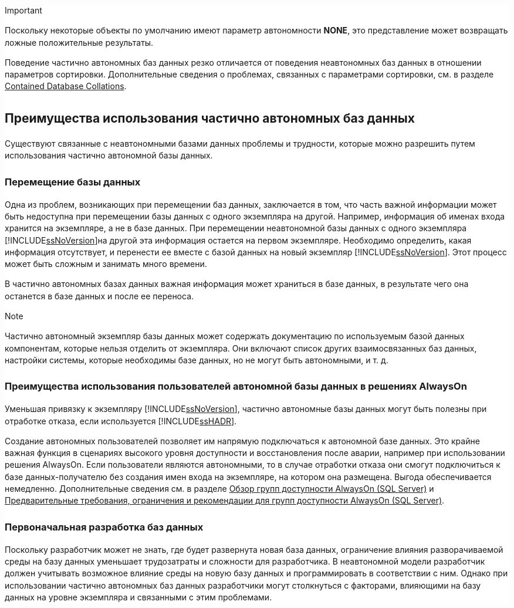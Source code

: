 > [!IMPORTANT]  
>  Поскольку некоторые объекты по умолчанию имеют параметр автономности **NONE**, это представление может возвращать ложные положительные результаты.  
  
 Поведение частично автономных баз данных резко отличается от поведения неавтономных баз данных в отношении параметров сортировки. Дополнительные сведения о проблемах, связанных с параметрами сортировки, см. в разделе [Contained Database Collations](contained-database-collations.md).  
  
##  <a name="benefits"></a> Преимущества использования частично автономных баз данных  
 Существуют связанные с неавтономными базами данных проблемы и трудности, которые можно разрешить путем использования частично автономной базы данных.  
  
### <a name="database-movement"></a>Перемещение базы данных  
 Одна из проблем, возникающих при перемещении баз данных, заключается в том, что часть важной информации может быть недоступна при перемещении базы данных с одного экземпляра на другой. Например, информация об именах входа хранится на экземпляре, а не в базе данных. При перемещении неавтономной базы данных с одного экземпляра [!INCLUDE[ssNoVersion](../../includes/ssnoversion-md.md)]на другой эта информация остается на первом экземпляре. Необходимо определить, какая информация отсутствует, и перенести ее вместе с базой данных на новый экземпляр [!INCLUDE[ssNoVersion](../../includes/ssnoversion-md.md)]. Этот процесс может быть сложным и занимать много времени.  
  
 В частично автономных базах данных важная информация может храниться в базе данных, в результате чего она останется в базе данных и после ее переноса.  
  
> [!NOTE]  
>  Частично автономный экземпляр базы данных может содержать документацию по используемым базой данных компонентам, которые нельзя отделить от экземпляра. Они включают список других взаимосвязанных баз данных, настройки системы, которые необходимы базе данных, но не могут быть автономными, и т. д.  
  
### <a name="benefit-of-contained-database-users-with-alwayson"></a>Преимущества использования пользователей автономной базы данных в решениях AlwaysOn  
 Уменьшая привязку к экземпляру [!INCLUDE[ssNoVersion](../../includes/ssnoversion-md.md)], частично автономные базы данных могут быть полезны при отработке отказа, если используется [!INCLUDE[ssHADR](../../includes/sshadr-md.md)].  
  
 Создание автономных пользователей позволяет им напрямую подключаться к автономной базе данных. Это крайне важная функция в сценариях высокого уровня доступности и восстановления после аварии, например при использовании решения AlwaysOn. Если пользователи являются автономными, то в случае отработки отказа они смогут подключиться к базе данных-получателю без создания имен входа на экземпляре, на котором она размещена. Выгода обеспечивается немедленно. Дополнительные сведения см. в разделе [Обзор групп доступности AlwaysOn (SQL Server)](../../database-engine/availability-groups/windows/overview-of-always-on-availability-groups-sql-server.md) и [Предварительные требования, ограничения и рекомендации для групп доступности AlwaysOn (SQL Server)](../../database-engine/availability-groups/windows/prereqs-restrictions-recommendations-always-on-availability.md).  
  
### <a name="initial-database-development"></a>Первоначальная разработка баз данных  
 Поскольку разработчик может не знать, где будет развернута новая база данных, ограничение влияния разворачиваемой среды на базу данных уменьшает трудозатраты и сложности для разработчика. В неавтономной модели разработчик должен учитывать возможное влияние среды на новую базу данных и программировать в соответствии с ним. Однако при использовании частично автономных баз данных разработчики могут столкнуться с факторами, влияющими на базу данных на уровне экземпляра и связанными с этим проблемами.  
  